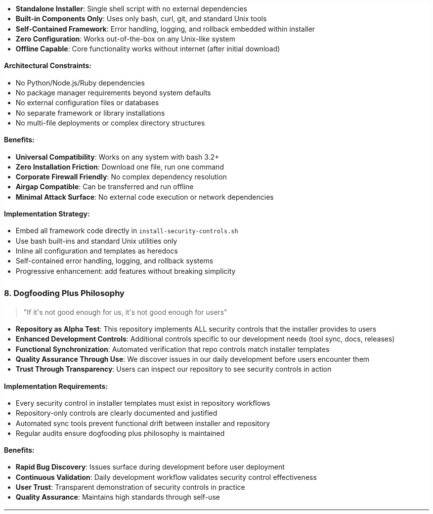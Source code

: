- **Standalone Installer**: Single shell script with no external dependencies
- **Built-in Components Only**: Uses only bash, curl, git, and standard Unix tools
- **Self-Contained Framework**: Error handling, logging, and rollback embedded within installer
- **Zero Configuration**: Works out-of-the-box on any Unix-like system
- **Offline Capable**: Core functionality works without internet (after initial download)

**Architectural Constraints:**
- No Python/Node.js/Ruby dependencies
- No package manager requirements beyond system defaults
- No external configuration files or databases
- No separate framework or library installations
- No multi-file deployments or complex directory structures

**Benefits:**
- **Universal Compatibility**: Works on any system with bash 3.2+
- **Zero Installation Friction**: Download one file, run one command
- **Corporate Firewall Friendly**: No complex dependency resolution
- **Airgap Compatible**: Can be transferred and run offline
- **Minimal Attack Surface**: No external code execution or network dependencies

**Implementation Strategy:**
- Embed all framework code directly in `install-security-controls.sh`
- Use bash built-ins and standard Unix utilities only
- Inline all configuration and templates as heredocs
- Self-contained error handling, logging, and rollback systems
- Progressive enhancement: add features without breaking simplicity

### 8. **Dogfooding Plus Philosophy**
> "If it's not good enough for us, it's not good enough for users"

- **Repository as Alpha Test**: This repository implements ALL security controls that the installer provides to users
- **Enhanced Development Controls**: Additional controls specific to our development needs (tool sync, docs, releases)
- **Functional Synchronization**: Automated verification that repo controls match installer templates
- **Quality Assurance Through Use**: We discover issues in our daily development before users encounter them
- **Trust Through Transparency**: Users can inspect our repository to see security controls in action

**Implementation Requirements:**
- Every security control in installer templates must exist in repository workflows
- Repository-only controls are clearly documented and justified
- Automated sync tools prevent functional drift between installer and repository
- Regular audits ensure dogfooding plus philosophy is maintained

**Benefits:**
- **Rapid Bug Discovery**: Issues surface during development before user deployment
- **Continuous Validation**: Daily development workflow validates security control effectiveness
- **User Trust**: Transparent demonstration of security controls in practice
- **Quality Assurance**: Maintains high standards through self-use

---
